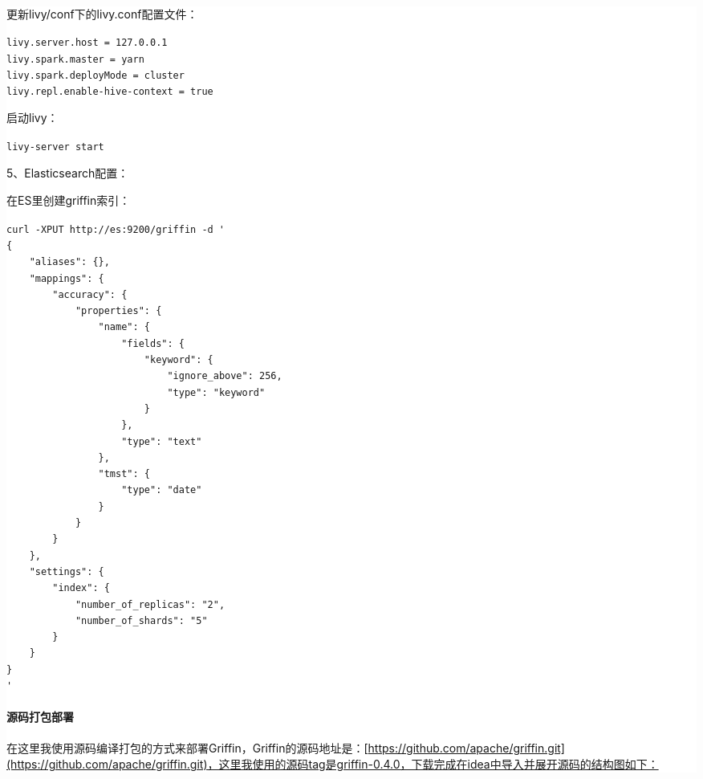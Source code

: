 更新livy/conf下的livy.conf配置文件：

```
livy.server.host = 127.0.0.1
livy.spark.master = yarn
livy.spark.deployMode = cluster
livy.repl.enable-hive-context = true
```

启动livy：

```
livy-server start
```

5、Elasticsearch配置：

在ES里创建griffin索引：

```
curl -XPUT http://es:9200/griffin -d '
{
    "aliases": {},
    "mappings": {
        "accuracy": {
            "properties": {
                "name": {
                    "fields": {
                        "keyword": {
                            "ignore_above": 256,
                            "type": "keyword"
                        }
                    },
                    "type": "text"
                },
                "tmst": {
                    "type": "date"
                }
            }
        }
    },
    "settings": {
        "index": {
            "number_of_replicas": "2",
            "number_of_shards": "5"
        }
    }
}
'
```

#### 源码打包部署

在这里我使用源码编译打包的方式来部署Griffin，Griffin的源码地址是：[https://github.com/apache/griffin.git](https://github.com/apache/griffin.git)，这里我使用的源码tag是griffin-0.4.0，下载完成在idea中导入并展开源码的结构图如下：
